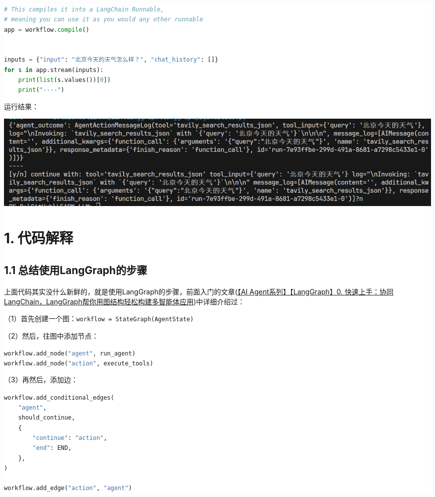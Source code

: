 ```python
# This compiles it into a LangChain Runnable,
# meaning you can use it as you would any other runnable
app = workflow.compile()


inputs = {"input": "北京今天的天气怎么样？", "chat_history": []}
for s in app.stream(inputs):
    print(list(s.values())[0])
    print("----")
```

运行结果：

![alt text](image-11.png)

# 1. 代码解释

## 1.1 总结使用LangGraph的步骤

上面代码其实没什么新鲜的，就是使用LangGraph的步骤，前面入门的文章([【AI Agent系列】【LangGraph】0. 快速上手：协同LangChain，LangGraph帮你用图结构轻松构建多智能体应用](https://blog.csdn.net/Attitude93/article/details/137107100))中详细介绍过：

（1）首先创建一个图：`workflow = StateGraph(AgentState)`

（2）然后，往图中添加节点：

```python
workflow.add_node("agent", run_agent)
workflow.add_node("action", execute_tools)
```

（3）再然后，添加边：

```python
workflow.add_conditional_edges(
    "agent",
    should_continue,
    {
        "continue": "action",
        "end": END,
    },
)

workflow.add_edge("action", "agent")
```
